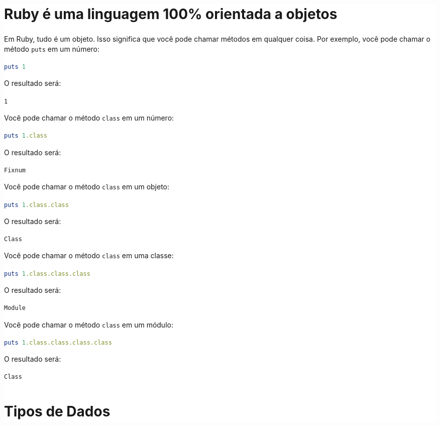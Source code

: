# Ruby é uma linguagem 100% orientada a objetos

Em Ruby, tudo é um objeto. Isso significa que você pode chamar métodos em qualquer coisa. Por exemplo, você pode chamar o método `puts` em um número:

```ruby
puts 1
```

O resultado será:

```
1
```

Você pode chamar o método `class` em um número:

```ruby
puts 1.class
```

O resultado será:

```
Fixnum
```

Você pode chamar o método `class` em um objeto:

```ruby
puts 1.class.class
```

O resultado será:

```
Class
```

Você pode chamar o método `class` em uma classe:

```ruby
puts 1.class.class.class
```

O resultado será:

```
Module
```

Você pode chamar o método `class` em um módulo:

```ruby
puts 1.class.class.class.class
```

O resultado será:

```
Class
```
# Tipos de Dados
